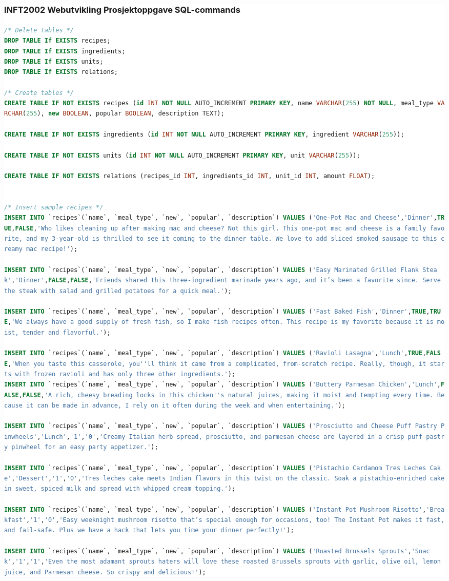 ### INFT2002 Webutvikling Prosjektoppgave SQL-commands

```sql
/* Delete tables */
DROP TABLE If EXISTS recipes;
DROP TABLE If EXISTS ingredients;
DROP TABLE If EXISTS units;
DROP TABLE If EXISTS relations;

/* Create tables */
CREATE TABLE IF NOT EXISTS recipes (id INT NOT NULL AUTO_INCREMENT PRIMARY KEY, name VARCHAR(255) NOT NULL, meal_type VARCHAR(255), new BOOLEAN, popular BOOLEAN, description TEXT);

CREATE TABLE IF NOT EXISTS ingredients (id INT NOT NULL AUTO_INCREMENT PRIMARY KEY, ingredient VARCHAR(255));

CREATE TABLE IF NOT EXISTS units (id INT NOT NULL AUTO_INCREMENT PRIMARY KEY, unit VARCHAR(255));

CREATE TABLE IF NOT EXISTS relations (recipes_id INT, ingredients_id INT, unit_id INT, amount FLOAT);


/* Insert sample recipes */
INSERT INTO `recipes`(`name`, `meal_type`, `new`, `popular`, `description`) VALUES ('One-Pot Mac and Cheese','Dinner',TRUE,FALSE,'Who likes cleaning up after making mac and cheese? Not this girl. This one-pot mac and cheese is a family favorite, and my 3-year-old is thrilled to see it coming to the dinner table. We love to add sliced smoked sausage to this creamy mac recipe!');

INSERT INTO `recipes`(`name`, `meal_type`, `new`, `popular`, `description`) VALUES ('Easy Marinated Grilled Flank Steak','Dinner',FALSE,FALSE,'Friends shared this three-ingredient marinade years ago, and it’s been a favorite since. Serve the steak with salad and grilled potatoes for a quick meal.');

INSERT INTO `recipes`(`name`, `meal_type`, `new`, `popular`, `description`) VALUES ('Fast Baked Fish','Dinner',TRUE,TRUE,'We always have a good supply of fresh fish, so I make fish recipes often. This recipe is my favorite because it is moist, tender and flavorful.');

INSERT INTO `recipes`(`name`, `meal_type`, `new`, `popular`, `description`) VALUES ('Ravioli Lasagna','Lunch',TRUE,FALSE,'When you taste this casserole, you''ll think it came from a complicated, from-scratch recipe. Really, though, it starts with frozen ravioli and has only three other ingredients.');
INSERT INTO `recipes`(`name`, `meal_type`, `new`, `popular`, `description`) VALUES ('Buttery Parmesan Chicken','Lunch',FALSE,FALSE,'A rich, cheesy breading locks in this chicken''s natural juices, making it moist and tempting every time. Because it can be made in advance, I rely on it often during the week and when entertaining.');

INSERT INTO `recipes`(`name`, `meal_type`, `new`, `popular`, `description`) VALUES ('Prosciutto and Cheese Puff Pastry Pinwheels','Lunch','1','0','Creamy Italian herb spread, prosciutto, and parmesan cheese are layered in a crisp puff pastry pinwheel for an easy party appetizer.');

INSERT INTO `recipes`(`name`, `meal_type`, `new`, `popular`, `description`) VALUES ('Pistachio Cardamom Tres Leches Cake','Dessert','1','0','Tres leches cake meets Indian flavors in this twist on the classic. Soak a pistachio-enriched cake in sweet, spiced milk and spread with whipped cream topping.');

INSERT INTO `recipes`(`name`, `meal_type`, `new`, `popular`, `description`) VALUES ('Instant Pot Mushroom Risotto','Breakfast','1','0','Easy weeknight mushroom risotto that’s special enough for occasions, too! The Instant Pot makes it fast, and fail-safe. Plus we have a hack that lets you time your dinner perfectly!');

INSERT INTO `recipes`(`name`, `meal_type`, `new`, `popular`, `description`) VALUES ('Roasted Brussels Sprouts','Snack','1','1','Even the most adamant sprouts haters will love these roasted Brussels sprouts with garlic, olive oil, lemon juice, and Parmesan cheese. So crispy and delicious!');
```